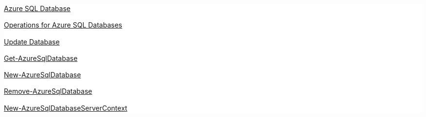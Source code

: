 [Azure SQL Database](https://azure.microsoft.com/en-us/services/sql-database/)

[Operations for Azure SQL Databases](https://msdn.microsoft.com/en-us/library/azure/dn505719.aspx)

[Update Database](https://msdn.microsoft.com/en-us/library/azure/dn505718.aspx)

[Get-AzureSqlDatabase](.\Get-AzureSqlDatabase.md)

[New-AzureSqlDatabase](.\New-AzureSqlDatabase.md)

[Remove-AzureSqlDatabase](.\Remove-AzureSqlDatabase.md)

[New-AzureSqlDatabaseServerContext](.\New-AzureSqlDatabaseServerContext.md)


